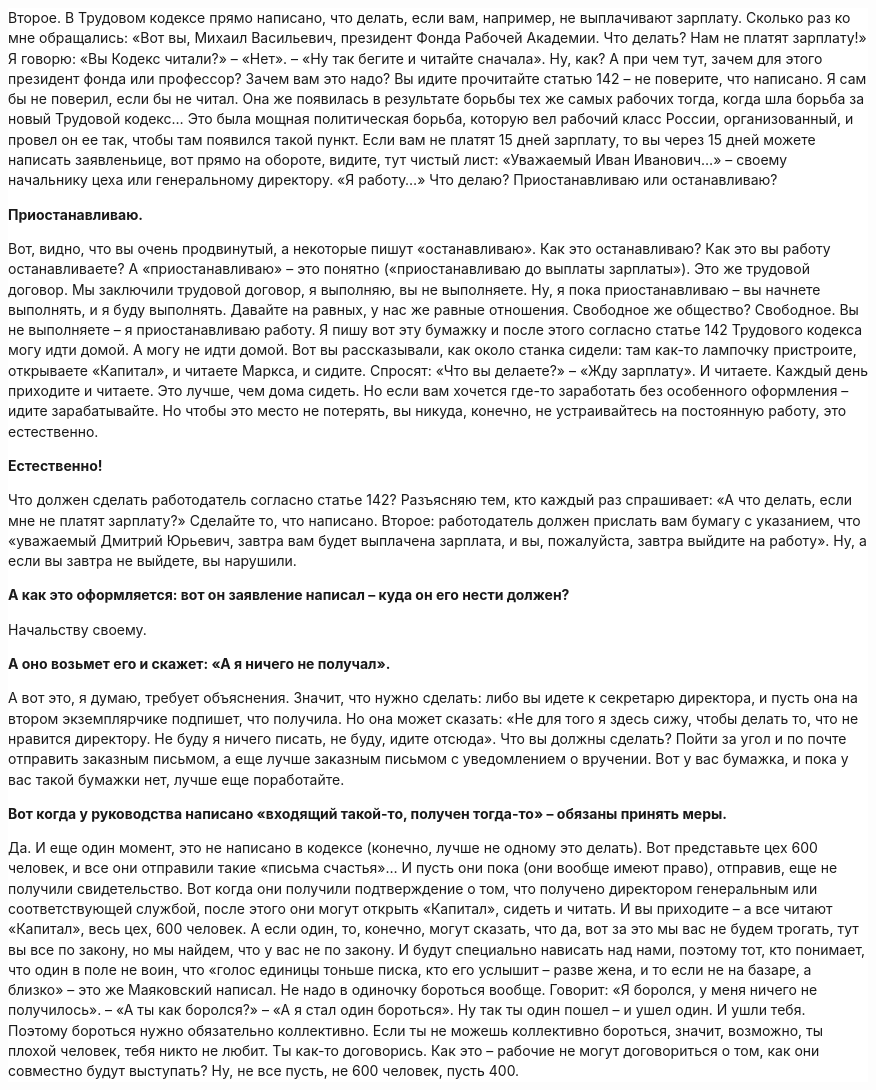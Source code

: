 Второе. В Трудовом кодексе прямо написано, что делать, если вам, например, не выплачивают зарплату. Сколько раз ко мне обращались: «Вот вы, Михаил Васильевич, президент Фонда Рабочей Академии. Что делать? Нам не платят зарплату!» Я говорю: «Вы Кодекс читали?» – «Нет». – «Ну так бегите и читайте сначала». Ну, как? А при чем тут, зачем для этого президент фонда или профессор? Зачем вам это надо? Вы идите прочитайте статью 142 – не поверите, что написано. Я сам бы не поверил, если бы не читал. Она же появилась в результате борьбы тех же самых рабочих тогда, когда шла борьба за новый Трудовой кодекс… Это была мощная политическая борьба, которую вел рабочий класс России, организованный, и провел он ее так, чтобы там появился такой пункт. Если вам не платят 15 дней зарплату, то вы через 15 дней можете написать заявленьице, вот прямо на обороте, видите, тут чистый лист: «Уважаемый Иван Иванович…» – своему начальнику цеха или генеральному директору. «Я работу…» Что делаю? Приостанавливаю или останавливаю?

**Приостанавливаю.**

Вот, видно, что вы очень продвинутый, а некоторые пишут «останавливаю». Как это останавливаю? Как это вы работу останавливаете? А «приостанавливаю» – это понятно («приостанавливаю до выплаты зарплаты»). Это же трудовой договор. Мы заключили трудовой договор, я выполняю, вы не выполняете. Ну, я пока приостанавливаю – вы начнете выполнять, и я буду выполнять. Давайте на равных, у нас же равные отношения. Свободное же общество? Свободное. Вы не выполняете – я приостанавливаю работу. Я пишу вот эту бумажку и после этого согласно статье 142 Трудового кодекса могу идти домой. А могу не идти домой. Вот вы рассказывали, как около станка сидели: там как-то лампочку пристроите, открываете «Капитал», и читаете Маркса, и сидите. Спросят: «Что вы делаете?» – «Жду зарплату». И читаете. Каждый день приходите и читаете. Это лучше, чем дома сидеть. Но если вам хочется где-то заработать без особенного оформления – идите зарабатывайте. Но чтобы это место не потерять, вы никуда, конечно, не устраивайтесь на постоянную работу, это естественно.

**Естественно!**

Что должен сделать работодатель согласно статье 142? Разъясняю тем, кто каждый раз спрашивает: «А что делать, если мне не платят зарплату?» Сделайте то, что написано. Второе: работодатель должен прислать вам бумагу с указанием, что «уважаемый Дмитрий Юрьевич, завтра вам будет выплачена зарплата, и вы, пожалуйста, завтра выйдите на работу». Ну, а если вы завтра не выйдете, вы нарушили.

**А как это оформляется: вот он заявление написал – куда он его нести должен?**

Начальству своему.

**А оно возьмет его и скажет: «А я ничего не получал».**

А вот это, я думаю, требует объяснения. Значит, что нужно сделать: либо вы идете к секретарю директора, и пусть она на втором экземплярчике подпишет, что получила. Но она может сказать: «Не для того я здесь сижу, чтобы делать то, что не нравится директору. Не буду я ничего писать, не буду, идите отсюда». Что вы должны сделать? Пойти за угол и по почте отправить заказным письмом, а еще лучше заказным письмом с уведомлением о вручении. Вот у вас бумажка, и пока у вас такой бумажки нет, лучше еще поработайте.

**Вот когда у руководства написано «входящий такой-то, получен тогда-то» – обязаны принять меры.**

Да. И еще один момент, это не написано в кодексе (конечно, лучше не одному это делать). Вот представьте цех 600 человек, и все они отправили такие «письма счастья»… И пусть они пока (они вообще имеют право), отправив, еще не получили свидетельство. Вот когда они получили подтверждение о том, что получено директором генеральным или соответствующей службой, после этого они могут открыть «Капитал», сидеть и читать. И вы приходите – а все читают «Капитал», весь цех, 600 человек. А если один, то, конечно, могут сказать, что да, вот за это мы вас не будем трогать, тут вы все по закону, но мы найдем, что у вас не по закону. И будут специально нависать над нами, поэтому тот, кто понимает, что один в поле не воин, что «голос единицы тоньше писка, кто его услышит – разве жена, и то если не на базаре, а близко» – это же Маяковский написал. Не надо в одиночку бороться вообще. Говорит: «Я боролся, у меня ничего не получилось». – «А ты как боролся?» – «А я стал один бороться». Ну так ты один пошел – и ушел один. И ушли тебя. Поэтому бороться нужно обязательно коллективно. Если ты не можешь коллективно бороться, значит, возможно, ты плохой человек, тебя никто не любит. Ты как-то договорись. Как это – рабочие не могут договориться о том, как они совместно будут выступать? Ну, не все пусть, не 600 человек, пусть 400.
